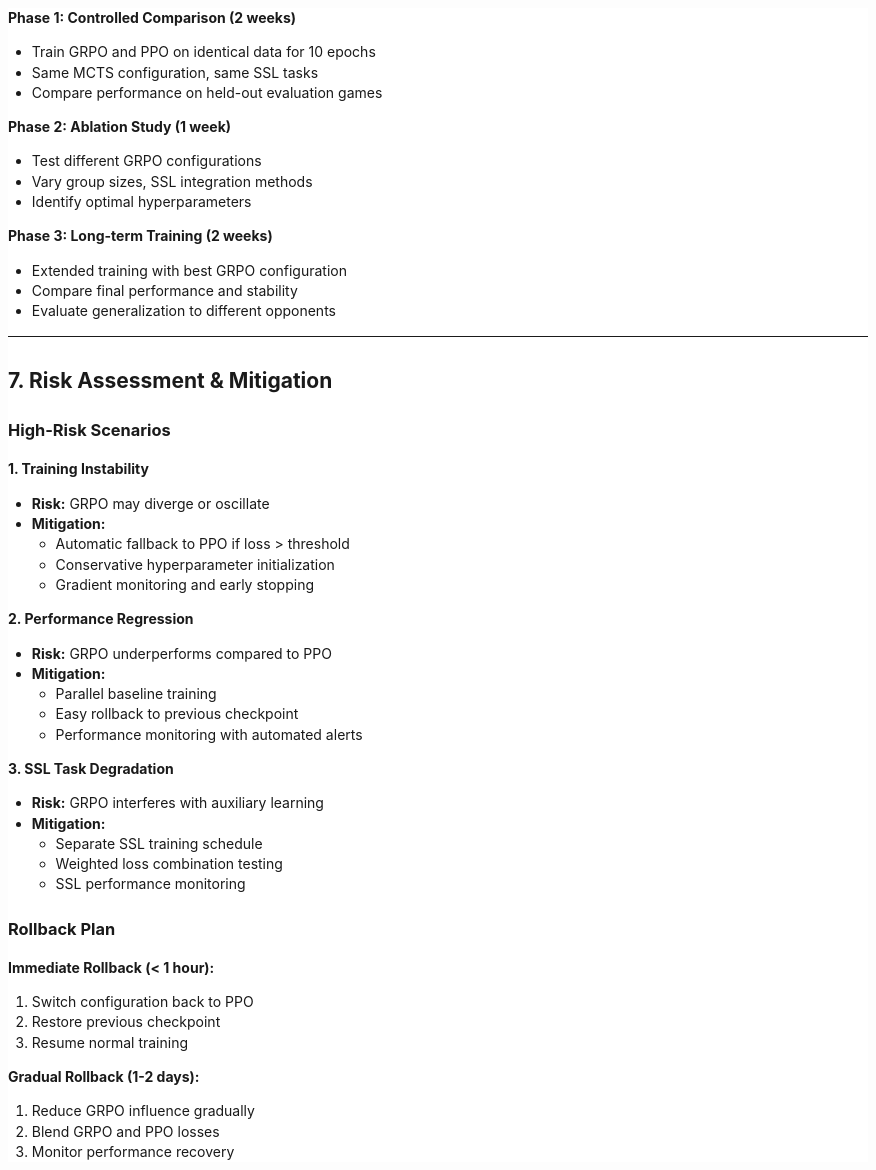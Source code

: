 **Phase 1: Controlled Comparison (2 weeks)**
- Train GRPO and PPO on identical data for 10 epochs
- Same MCTS configuration, same SSL tasks
- Compare performance on held-out evaluation games

**Phase 2: Ablation Study (1 week)**
- Test different GRPO configurations
- Vary group sizes, SSL integration methods
- Identify optimal hyperparameters

**Phase 3: Long-term Training (2 weeks)**
- Extended training with best GRPO configuration
- Compare final performance and stability
- Evaluate generalization to different opponents

---

## 7. Risk Assessment & Mitigation

### High-Risk Scenarios

**1. Training Instability**
- **Risk:** GRPO may diverge or oscillate
- **Mitigation:**
  - Automatic fallback to PPO if loss > threshold
  - Conservative hyperparameter initialization
  - Gradient monitoring and early stopping

**2. Performance Regression**
- **Risk:** GRPO underperforms compared to PPO
- **Mitigation:**
  - Parallel baseline training
  - Easy rollback to previous checkpoint
  - Performance monitoring with automated alerts

**3. SSL Task Degradation**
- **Risk:** GRPO interferes with auxiliary learning
- **Mitigation:**
  - Separate SSL training schedule
  - Weighted loss combination testing
  - SSL performance monitoring

### Rollback Plan

**Immediate Rollback (< 1 hour):**
1. Switch configuration back to PPO
2. Restore previous checkpoint
3. Resume normal training

**Gradual Rollback (1-2 days):**
1. Reduce GRPO influence gradually
2. Blend GRPO and PPO losses
3. Monitor performance recovery
